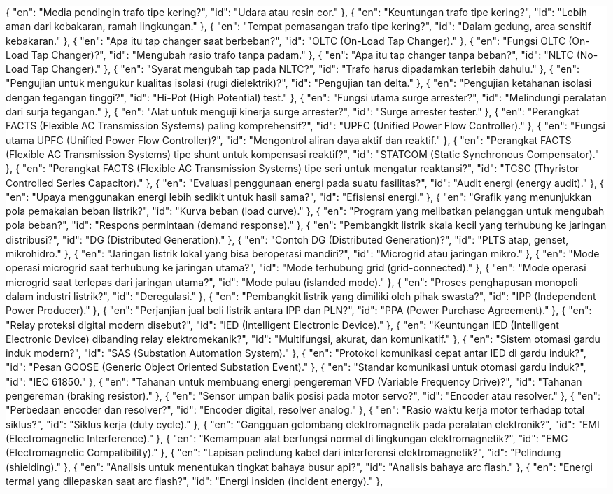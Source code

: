   { "en": "Media pendingin trafo tipe kering?", "id": "Udara atau resin cor." },
  { "en": "Keuntungan trafo tipe kering?", "id": "Lebih aman dari kebakaran, ramah lingkungan." },
  { "en": "Tempat pemasangan trafo tipe kering?", "id": "Dalam gedung, area sensitif kebakaran." },
  { "en": "Apa itu tap changer saat berbeban?", "id": "OLTC (On-Load Tap Changer)." },
  { "en": "Fungsi OLTC (On-Load Tap Changer)?", "id": "Mengubah rasio trafo tanpa padam." },
  { "en": "Apa itu tap changer tanpa beban?", "id": "NLTC (No-Load Tap Changer)." },
  { "en": "Syarat mengubah tap pada NLTC?", "id": "Trafo harus dipadamkan terlebih dahulu." },
  { "en": "Pengujian untuk mengukur kualitas isolasi (rugi dielektrik)?", "id": "Pengujian tan delta." },
  { "en": "Pengujian ketahanan isolasi dengan tegangan tinggi?", "id": "Hi-Pot (High Potential) test." },
  { "en": "Fungsi utama surge arrester?", "id": "Melindungi peralatan dari surja tegangan." },
  { "en": "Alat untuk menguji kinerja surge arrester?", "id": "Surge arrester tester." },
  { "en": "Perangkat FACTS (Flexible AC Transmission Systems) paling komprehensif?", "id": "UPFC (Unified Power Flow Controller)." },
  { "en": "Fungsi utama UPFC (Unified Power Flow Controller)?", "id": "Mengontrol aliran daya aktif dan reaktif." },
  { "en": "Perangkat FACTS (Flexible AC Transmission Systems) tipe shunt untuk kompensasi reaktif?", "id": "STATCOM (Static Synchronous Compensator)." },
  { "en": "Perangkat FACTS (Flexible AC Transmission Systems) tipe seri untuk mengatur reaktansi?", "id": "TCSC (Thyristor Controlled Series Capacitor)." },
  { "en": "Evaluasi penggunaan energi pada suatu fasilitas?", "id": "Audit energi (energy audit)." },
  { "en": "Upaya menggunakan energi lebih sedikit untuk hasil sama?", "id": "Efisiensi energi." },
  { "en": "Grafik yang menunjukkan pola pemakaian beban listrik?", "id": "Kurva beban (load curve)." },
  { "en": "Program yang melibatkan pelanggan untuk mengubah pola beban?", "id": "Respons permintaan (demand response)." },
  { "en": "Pembangkit listrik skala kecil yang terhubung ke jaringan distribusi?", "id": "DG (Distributed Generation)." },
  { "en": "Contoh DG (Distributed Generation)?", "id": "PLTS atap, genset, mikrohidro." },
  { "en": "Jaringan listrik lokal yang bisa beroperasi mandiri?", "id": "Microgrid atau jaringan mikro." },
  { "en": "Mode operasi microgrid saat terhubung ke jaringan utama?", "id": "Mode terhubung grid (grid-connected)." },
  { "en": "Mode operasi microgrid saat terlepas dari jaringan utama?", "id": "Mode pulau (islanded mode)." },
  { "en": "Proses penghapusan monopoli dalam industri listrik?", "id": "Deregulasi." },
  { "en": "Pembangkit listrik yang dimiliki oleh pihak swasta?", "id": "IPP (Independent Power Producer)." },
  { "en": "Perjanjian jual beli listrik antara IPP dan PLN?", "id": "PPA (Power Purchase Agreement)." },
  { "en": "Relay proteksi digital modern disebut?", "id": "IED (Intelligent Electronic Device)." },
  { "en": "Keuntungan IED (Intelligent Electronic Device) dibanding relay elektromekanik?", "id": "Multifungsi, akurat, dan komunikatif." },
  { "en": "Sistem otomasi gardu induk modern?", "id": "SAS (Substation Automation System)." },
  { "en": "Protokol komunikasi cepat antar IED di gardu induk?", "id": "Pesan GOOSE (Generic Object Oriented Substation Event)." },
  { "en": "Standar komunikasi untuk otomasi gardu induk?", "id": "IEC 61850." },
  { "en": "Tahanan untuk membuang energi pengereman VFD (Variable Frequency Drive)?", "id": "Tahanan pengereman (braking resistor)." },
  { "en": "Sensor umpan balik posisi pada motor servo?", "id": "Encoder atau resolver." },
  { "en": "Perbedaan encoder dan resolver?", "id": "Encoder digital, resolver analog." },
  { "en": "Rasio waktu kerja motor terhadap total siklus?", "id": "Siklus kerja (duty cycle)." },
  { "en": "Gangguan gelombang elektromagnetik pada peralatan elektronik?", "id": "EMI (Electromagnetic Interference)." },
  { "en": "Kemampuan alat berfungsi normal di lingkungan elektromagnetik?", "id": "EMC (Electromagnetic Compatibility)." },
  { "en": "Lapisan pelindung kabel dari interferensi elektromagnetik?", "id": "Pelindung (shielding)." },
  { "en": "Analisis untuk menentukan tingkat bahaya busur api?", "id": "Analisis bahaya arc flash." },
  { "en": "Energi termal yang dilepaskan saat arc flash?", "id": "Energi insiden (incident energy)." },